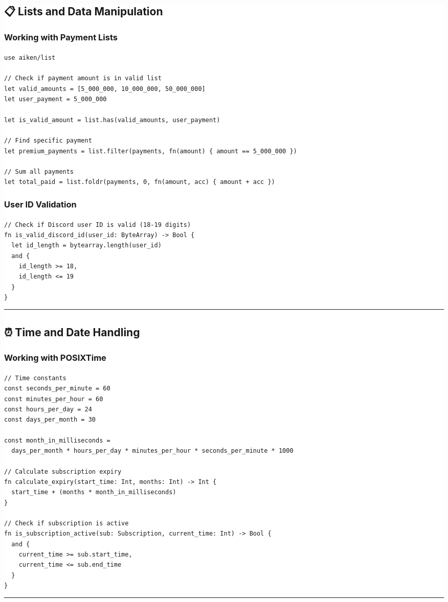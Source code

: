 
## 📋 **Lists and Data Manipulation**

### **Working with Payment Lists**
```aiken
use aiken/list

// Check if payment amount is in valid list
let valid_amounts = [5_000_000, 10_000_000, 50_000_000]
let user_payment = 5_000_000

let is_valid_amount = list.has(valid_amounts, user_payment)

// Find specific payment
let premium_payments = list.filter(payments, fn(amount) { amount == 5_000_000 })

// Sum all payments
let total_paid = list.foldr(payments, 0, fn(amount, acc) { amount + acc })
```

### **User ID Validation**
```aiken
// Check if Discord user ID is valid (18-19 digits)
fn is_valid_discord_id(user_id: ByteArray) -> Bool {
  let id_length = bytearray.length(user_id)
  and {
    id_length >= 18,
    id_length <= 19
  }
}
```

---

## ⏰ **Time and Date Handling**

### **Working with POSIXTime**
```aiken
// Time constants
const seconds_per_minute = 60
const minutes_per_hour = 60
const hours_per_day = 24
const days_per_month = 30

const month_in_milliseconds = 
  days_per_month * hours_per_day * minutes_per_hour * seconds_per_minute * 1000

// Calculate subscription expiry
fn calculate_expiry(start_time: Int, months: Int) -> Int {
  start_time + (months * month_in_milliseconds)
}

// Check if subscription is active
fn is_subscription_active(sub: Subscription, current_time: Int) -> Bool {
  and {
    current_time >= sub.start_time,
    current_time <= sub.end_time
  }
}
```

---